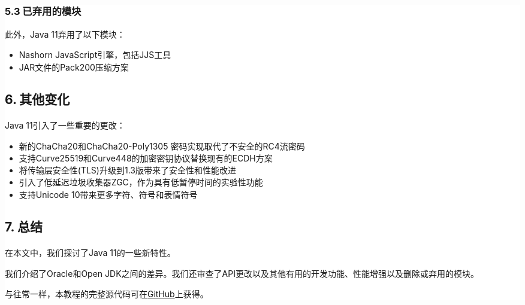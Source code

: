 ### 5.3 已弃用的模块

此外，Java 11弃用了以下模块：

-   Nashorn JavaScript引擎，包括JJS工具
-   JAR文件的Pack200压缩方案

## 6. 其他变化

Java 11引入了一些重要的更改：

-   新的ChaCha20和ChaCha20-Poly1305 密码实现取代了不安全的RC4流密码
-   支持Curve25519和Curve448的加密密钥协议替换现有的ECDH方案
-   将传输层安全性(TLS)升级到1.3版带来了安全性和性能改进
-   引入了低延迟垃圾收集器ZGC，作为具有低暂停时间的实验性功能
-   支持Unicode 10带来更多字符、符号和表情符号

## 7. 总结

在本文中，我们探讨了Java 11的一些新特性。

我们介绍了Oracle和Open JDK之间的差异。我们还审查了API更改以及其他有用的开发功能、性能增强以及删除或弃用的模块。

与往常一样，本教程的完整源代码可在[GitHub](https://github.com/tuyucheng7/taketoday-tutorial4j/tree/master/java-core-modules/java-11-2)上获得。